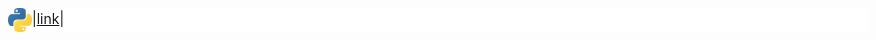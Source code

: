 <img src="https://github.com/AnasImloul/Leetcode-Solutions/blob/main/icons/python.svg" width="24px" align="center"/></a>|[link](https://www.leetcode.com/problems/relative-ranks)|